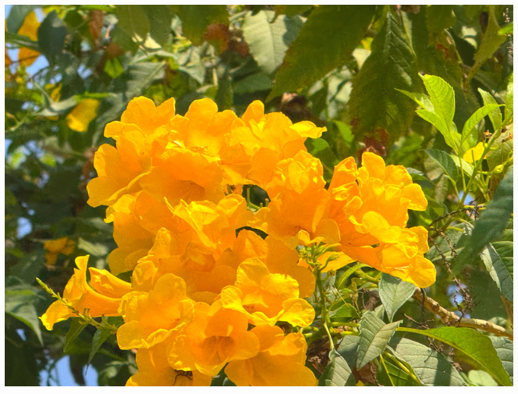 <a href="20250220_025.JPG" target="_blank"><img src="20250220_025.JPG" alt="サンプル画像" width="900" /></a>
